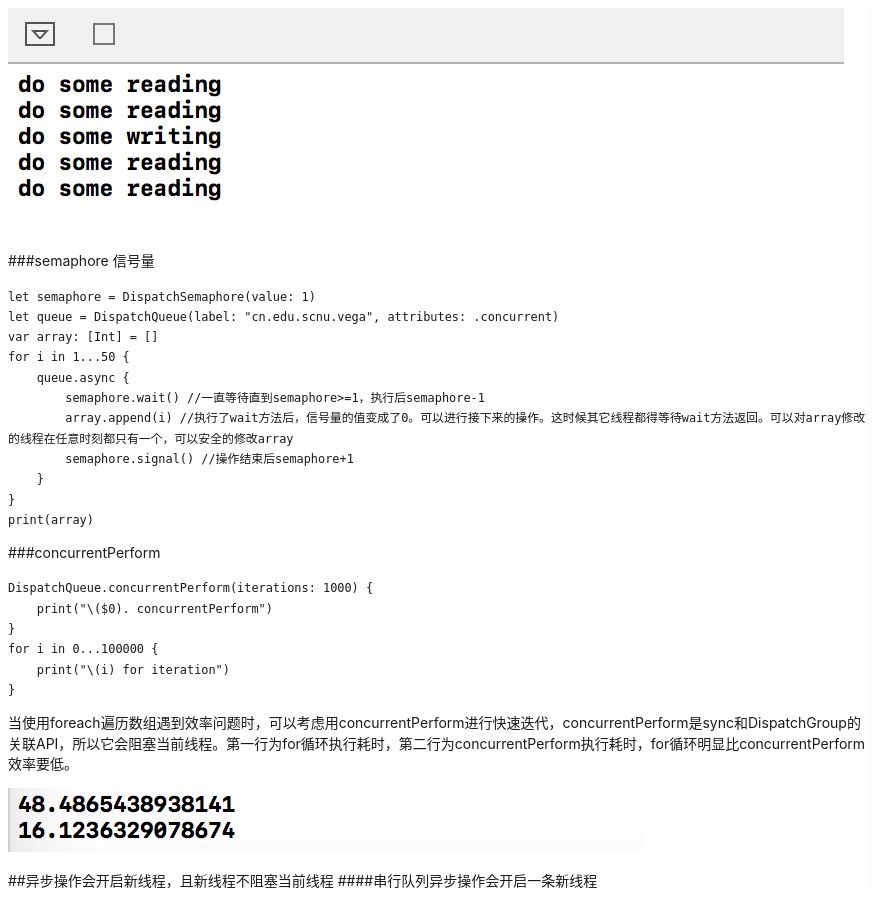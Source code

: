 ![](/images/gcd12.png)

###semaphore
信号量

```
let semaphore = DispatchSemaphore(value: 1)
let queue = DispatchQueue(label: "cn.edu.scnu.vega", attributes: .concurrent)
var array: [Int] = []
for i in 1...50 {
    queue.async {
        semaphore.wait() //一直等待直到semaphore>=1，执行后semaphore-1
        array.append(i) //执行了wait方法后，信号量的值变成了0。可以进行接下来的操作。这时候其它线程都得等待wait方法返回。可以对array修改的线程在任意时刻都只有一个，可以安全的修改array
        semaphore.signal() //操作结束后semaphore+1
    }
}
print(array)
```

 
  
   
    

###concurrentPerform

```
DispatchQueue.concurrentPerform(iterations: 1000) {
    print("\($0). concurrentPerform")
}
for i in 0...100000 {
    print("\(i) for iteration")
}
```
当使用foreach遍历数组遇到效率问题时，可以考虑用concurrentPerform进行快速迭代，concurrentPerform是sync和DispatchGroup的关联API，所以它会阻塞当前线程。第一行为for循环执行耗时，第二行为concurrentPerform执行耗时，for循环明显比concurrentPerform效率要低。

![](/images/gcd14.png)

##异步操作会开启新线程，且新线程不阻塞当前线程
####串行队列异步操作会开启一条新线程
